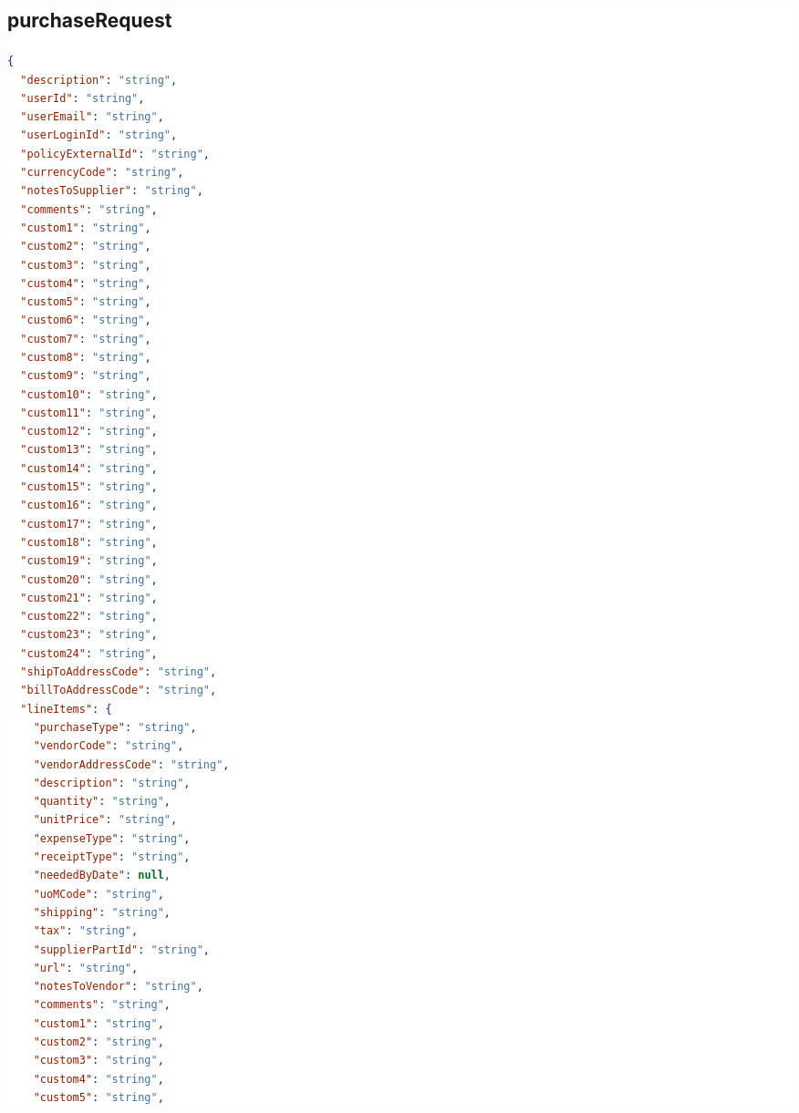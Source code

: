 <h2 id="tocS_purchaseRequest">purchaseRequest</h2>

<a id="schemapurchaserequest"></a>
<a id="schema_purchaseRequest"></a>
<a id="tocSpurchaserequest"></a>
<a id="tocspurchaserequest"></a>

```json
{
  "description": "string",
  "userId": "string",
  "userEmail": "string",
  "userLoginId": "string",
  "policyExternalId": "string",
  "currencyCode": "string",
  "notesToSupplier": "string",
  "comments": "string",
  "custom1": "string",
  "custom2": "string",
  "custom3": "string",
  "custom4": "string",
  "custom5": "string",
  "custom6": "string",
  "custom7": "string",
  "custom8": "string",
  "custom9": "string",
  "custom10": "string",
  "custom11": "string",
  "custom12": "string",
  "custom13": "string",
  "custom14": "string",
  "custom15": "string",
  "custom16": "string",
  "custom17": "string",
  "custom18": "string",
  "custom19": "string",
  "custom20": "string",
  "custom21": "string",
  "custom22": "string",
  "custom23": "string",
  "custom24": "string",
  "shipToAddressCode": "string",
  "billToAddressCode": "string",
  "lineItems": {
    "purchaseType": "string",
    "vendorCode": "string",
    "vendorAddressCode": "string",
    "description": "string",
    "quantity": "string",
    "unitPrice": "string",
    "expenseType": "string",
    "receiptType": "string",
    "neededByDate": null,
    "uoMCode": "string",
    "shipping": "string",
    "tax": "string",
    "supplierPartId": "string",
    "url": "string",
    "notesToVendor": "string",
    "comments": "string",
    "custom1": "string",
    "custom2": "string",
    "custom3": "string",
    "custom4": "string",
    "custom5": "string",
```